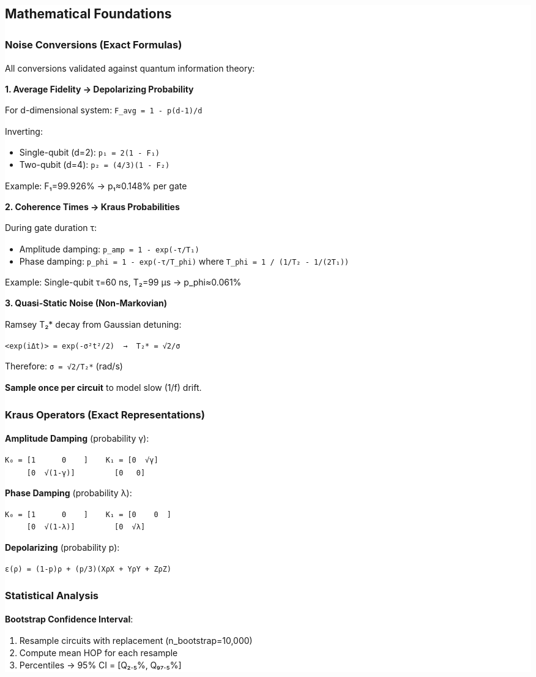 
## Mathematical Foundations

### Noise Conversions (Exact Formulas)

All conversions validated against quantum information theory:

**1. Average Fidelity → Depolarizing Probability**

For d-dimensional system: `F_avg = 1 - p(d-1)/d`

Inverting:
- Single-qubit (d=2): `p₁ = 2(1 - F₁)`
- Two-qubit (d=4): `p₂ = (4/3)(1 - F₂)`

Example: F₁=99.926% → p₁≈0.148% per gate

**2. Coherence Times → Kraus Probabilities**

During gate duration τ:
- Amplitude damping: `p_amp = 1 - exp(-τ/T₁)`
- Phase damping: `p_phi = 1 - exp(-τ/T_phi)`
  where `T_phi = 1 / (1/T₂ - 1/(2T₁))`

Example: Single-qubit τ=60 ns, T₂=99 µs → p_phi≈0.061%

**3. Quasi-Static Noise (Non-Markovian)**

Ramsey T₂* decay from Gaussian detuning:
```
<exp(iΔt)> = exp(-σ²t²/2)  →  T₂* = √2/σ
```
Therefore: `σ = √2/T₂*` (rad/s)

**Sample once per circuit** to model slow (1/f) drift.

### Kraus Operators (Exact Representations)

**Amplitude Damping** (probability γ):
```
K₀ = [1      0    ]    K₁ = [0  √γ]
     [0  √(1-γ)]         [0   0]
```

**Phase Damping** (probability λ):
```
K₀ = [1      0    ]    K₁ = [0    0  ]
     [0  √(1-λ)]         [0  √λ]
```

**Depolarizing** (probability p):
```
ε(ρ) = (1-p)ρ + (p/3)(XρX + YρY + ZρZ)
```

### Statistical Analysis

**Bootstrap Confidence Interval**:
1. Resample circuits with replacement (n_bootstrap=10,000)
2. Compute mean HOP for each resample
3. Percentiles → 95% CI = [Q₂.₅%, Q₉₇.₅%]
